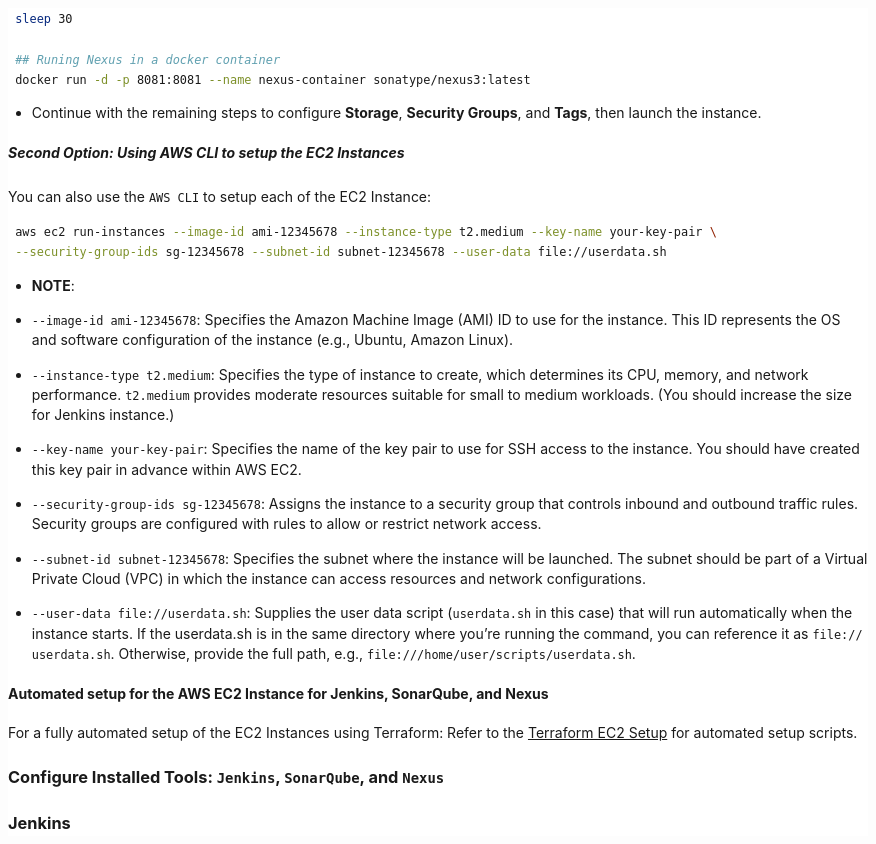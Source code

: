    ```bash
    sleep 30

    ## Runing Nexus in a docker container
    docker run -d -p 8081:8081 --name nexus-container sonatype/nexus3:latest
   ```

   - Continue with the remaining steps to configure **Storage**, **Security Groups**, and **Tags**, then launch the instance.


##### Second Option: Using AWS CLI to setup the EC2 Instances
You can also use the `AWS CLI` to setup each of the EC2 Instance:

   ```bash
    aws ec2 run-instances --image-id ami-12345678 --instance-type t2.medium --key-name your-key-pair \
    --security-group-ids sg-12345678 --subnet-id subnet-12345678 --user-data file://userdata.sh
   ```

- **NOTE**:
 - `--image-id ami-12345678`: Specifies the Amazon Machine Image (AMI) ID to use for the instance. This ID represents the OS and software configuration of the instance (e.g., Ubuntu, Amazon Linux).

 - `--instance-type t2.medium`: Specifies the type of instance to create, which determines its CPU, memory, and network performance. `t2.medium` provides moderate resources suitable for small to medium workloads. (You should increase the size for Jenkins instance.)

 - `--key-name your-key-pair`: Specifies the name of the key pair to use for SSH access to the instance. You should have created this key pair in advance within AWS EC2.

 - `--security-group-ids sg-12345678`: Assigns the instance to a security group that controls inbound and outbound traffic rules. Security groups are configured with rules to allow or restrict network access.

 - `--subnet-id subnet-12345678`: Specifies the subnet where the instance will be launched. The subnet should be part of a Virtual Private Cloud (VPC) in which the instance can access resources and network configurations.

 - `--user-data file://userdata.sh`: Supplies the user data script (`userdata.sh` in this case) that will run automatically when the instance starts. If the userdata.sh is in the same directory where you’re running the command, you can reference it as `file://userdata.sh`. Otherwise, provide the full path, e.g., `file:///home/user/scripts/userdata.sh`.


#### Automated setup for the AWS EC2 Instance for Jenkins, SonarQube, and Nexus
 For a fully automated setup of the EC2 Instances using Terraform: 
 Refer to the [Terraform EC2 Setup](https://github.com/Godfrey22152/automation-of-aws-infra-using-terraform-via-Gitlab) for automated setup scripts.


### Configure Installed Tools: `Jenkins`, `SonarQube`, and `Nexus`

### Jenkins
 